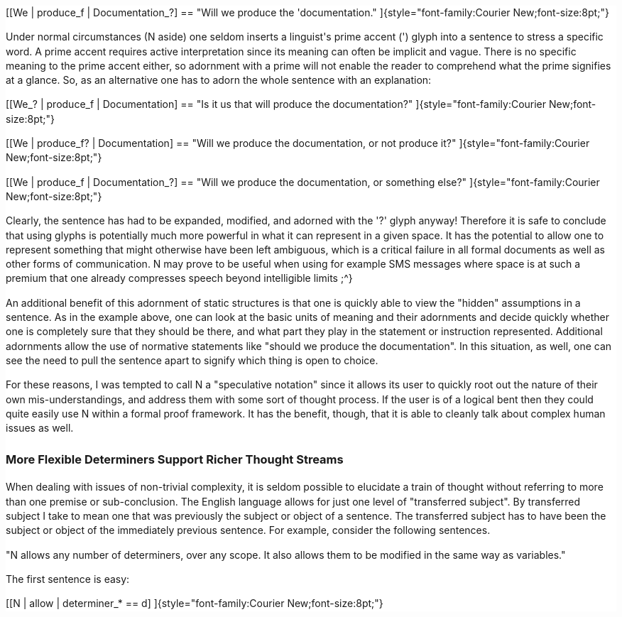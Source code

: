 [\[We \| produce\_f \| Documentation\_?\] == "Will we produce the 'documentation."
]{style="font-family:Courier New;font-size:8pt;"}

Under normal circumstances (N aside) one seldom inserts a linguist's prime accent (') glyph into a sentence to stress a specific word. A prime accent requires active interpretation since its meaning can often be implicit and vague. There is no specific meaning to the prime accent either, so adornment with a prime will not enable the reader to comprehend what the prime signifies at a glance. So, as an alternative one has to adorn the whole sentence with an explanation:

[\[We\_? \| produce\_f \| Documentation\] == "Is it us that will produce the documentation?"
]{style="font-family:Courier New;font-size:8pt;"}

[\[We \| produce\_f? \| Documentation\] == "Will we produce the documentation, or not produce it?"
]{style="font-family:Courier New;font-size:8pt;"}

[\[We \| produce\_f \| Documentation\_?\] == "Will we produce the documentation, or something else?"
]{style="font-family:Courier New;font-size:8pt;"}

Clearly, the sentence has had to be expanded, modified, and adorned with the '?' glyph anyway! Therefore it is safe to conclude that using glyphs is potentially much more powerful in what it can represent in a given space. It has the potential to allow one to represent something that might otherwise have been left ambiguous, which is a critical failure in all formal documents as well as other forms of communication. N may prove to be useful when using for example SMS messages where space is at such a premium that one already compresses speech beyond intelligible limits ;\^}

An additional benefit of this adornment of static structures is that one is quickly able to view the "hidden" assumptions in a sentence. As in the example above, one can look at the basic units of meaning and their adornments and decide quickly whether one is completely sure that they should be there, and what part they play in the statement or instruction represented. Additional adornments allow the use of normative statements like "should we produce the documentation". In this situation, as well, one can see the need to pull the sentence apart to signify which thing is open to choice.

For these reasons, I was tempted to call N a "speculative notation" since it allows its user to quickly root out the nature of their own mis-understandings, and address them with some sort of thought process. If the user is of a logical bent then they could quite easily use N within a formal proof framework. It has the benefit, though, that it is able to cleanly talk about complex human issues as well.

### More Flexible Determiners Support Richer Thought Streams

When dealing with issues of non-trivial complexity, it is seldom possible to elucidate a train of thought without referring to more than one premise or sub-conclusion. The English language allows for just one level of "transferred subject". By transferred subject I take to mean one that was previously the subject or object of a sentence. The transferred subject has to have been the subject or object of the immediately previous sentence. For example, consider the following sentences.

"N allows any number of determiners, over any scope. It also allows them to be modified in the same way as variables."

The first sentence is easy:

[\[N \| allow \| determiner\_\* == d\]
]{style="font-family:Courier New;font-size:8pt;"}
